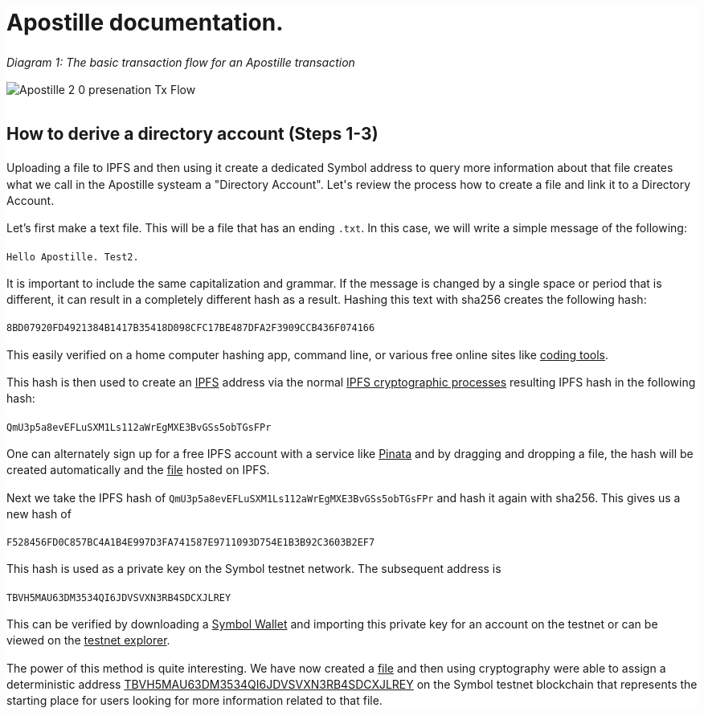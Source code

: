 # Apostille documentation.

<em>Diagram 1: The basic transaction flow for an Apostille transaction</em>
 
![Apostille 2 0 presenation Tx Flow](https://user-images.githubusercontent.com/88449840/128221403-b7a93346-92db-45a7-b19f-7492cfebd286.png)


## How to derive a directory account (Steps 1-3)

Uploading a file to IPFS and then using it create a dedicated Symbol address to query more information about that file creates what we call in the Apostille systeam a "Directory Account". Let's review the process how to create a file and link it to a Directory Account. 

Let’s first make a text file. This will be a file that has an ending `.txt`. In this case, we will write a simple message of the following:

`Hello Apostille. Test2.` 

It is important to include the same capitalization and grammar. If the message is changed by a single space or period that is different, it can result in a completely different hash as a result. Hashing this text with sha256 creates the following hash:

`8BD07920FD4921384B1417B35418D098CFC17BE487DFA2F3909CCB436F074166` 

This easily verified on a home computer hashing app, command line, or various free online sites like [coding tools](https://coding.tools/sha256). 

This hash is then used to create an [IPFS](https://ipfs.io/) address via the normal [IPFS cryptographic processes](https://docs.ipfs.io/concepts/content-addressing/#cid-conversion) resulting IPFS hash in the following hash: 

`QmU3p5a8evEFLuSXM1Ls112aWrEgMXE3BvGSs5obTGsFPr` 

One can alternately sign up for a free IPFS account with a service like [Pinata](https://www.pinata.cloud/) and by dragging and dropping a file, the hash will be created automatically and the [file](https://gateway.pinata.cloud/ipfs/QmU3p5a8evEFLuSXM1Ls112aWrEgMXE3BvGSs5obTGsFPr) hosted on IPFS. 

Next we take the IPFS hash of `QmU3p5a8evEFLuSXM1Ls112aWrEgMXE3BvGSs5obTGsFPr` and hash it again with sha256. This gives us a new hash of  

`F528456FD0C857BC4A1B4E997D3FA741587E9711093D754E1B3B92C3603B2EF7` 

This hash is used as a private key on the Symbol testnet network.  The subsequent address is 

`TBVH5MAU63DM3534QI6JDVSVXN3RB4SDCXJLREY` 

This can be verified by downloading a [Symbol Wallet](https://github.com/symbol/desktop-wallet/releases) and importing this private key for an account on the testnet or can be viewed on the [testnet explorer](http://explorer.testnet.symboldev.network/accounts/TBVH5MAU63DM3534QI6JDVSVXN3RB4SDCXJLREY). 

The power of this method is quite interesting. We have now created a [file](https://gateway.pinata.cloud/ipfs/QmU3p5a8evEFLuSXM1Ls112aWrEgMXE3BvGSs5obTGsFPr) and then using cryptography were able to assign a deterministic address [TBVH5MAU63DM3534QI6JDVSVXN3RB4SDCXJLREY](http://explorer.testnet.symboldev.network/accounts/TBVH5MAU63DM3534QI6JDVSVXN3RB4SDCXJLREY) on the Symbol testnet blockchain that represents the starting place for users looking for more information related to that file. 
